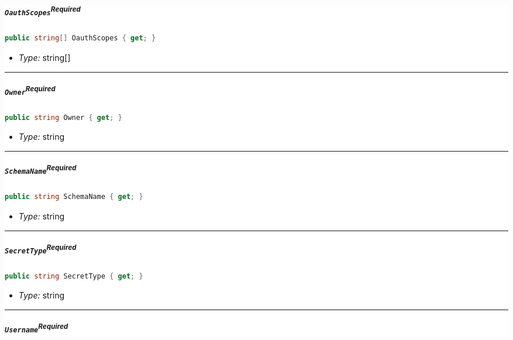 
##### `OauthScopes`<sup>Required</sup> <a name="OauthScopes" id="@cdktf/provider-snowflake.secretWithClientCredentials.SecretWithClientCredentialsDescribeOutputOutputReference.property.oauthScopes"></a>

```csharp
public string[] OauthScopes { get; }
```

- *Type:* string[]

---

##### `Owner`<sup>Required</sup> <a name="Owner" id="@cdktf/provider-snowflake.secretWithClientCredentials.SecretWithClientCredentialsDescribeOutputOutputReference.property.owner"></a>

```csharp
public string Owner { get; }
```

- *Type:* string

---

##### `SchemaName`<sup>Required</sup> <a name="SchemaName" id="@cdktf/provider-snowflake.secretWithClientCredentials.SecretWithClientCredentialsDescribeOutputOutputReference.property.schemaName"></a>

```csharp
public string SchemaName { get; }
```

- *Type:* string

---

##### `SecretType`<sup>Required</sup> <a name="SecretType" id="@cdktf/provider-snowflake.secretWithClientCredentials.SecretWithClientCredentialsDescribeOutputOutputReference.property.secretType"></a>

```csharp
public string SecretType { get; }
```

- *Type:* string

---

##### `Username`<sup>Required</sup> <a name="Username" id="@cdktf/provider-snowflake.secretWithClientCredentials.SecretWithClientCredentialsDescribeOutputOutputReference.property.username"></a>
